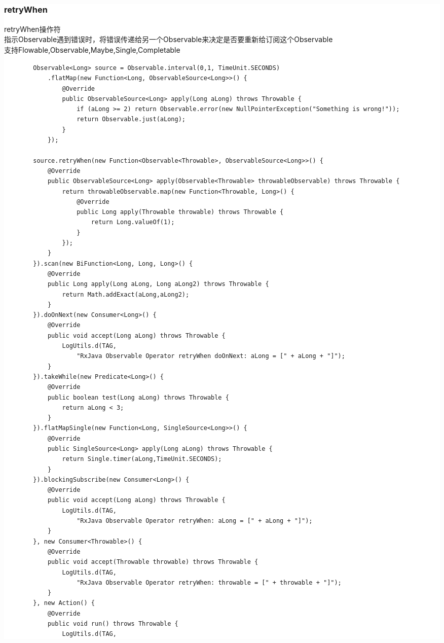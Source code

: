 ### retryWhen
retryWhen操作符  
指示Observable遇到错误时，将错误传递给另一个Observable来决定是否要重新给订阅这个Observable  
支持Flowable,Observable,Maybe,Single,Completable  
```
        Observable<Long> source = Observable.interval(0,1, TimeUnit.SECONDS)
            .flatMap(new Function<Long, ObservableSource<Long>>() {
                @Override
                public ObservableSource<Long> apply(Long aLong) throws Throwable {
                    if (aLong >= 2) return Observable.error(new NullPointerException("Something is wrong!"));
                    return Observable.just(aLong);
                }
            });

        source.retryWhen(new Function<Observable<Throwable>, ObservableSource<Long>>() {
            @Override
            public ObservableSource<Long> apply(Observable<Throwable> throwableObservable) throws Throwable {
                return throwableObservable.map(new Function<Throwable, Long>() {
                    @Override
                    public Long apply(Throwable throwable) throws Throwable {
                        return Long.valueOf(1);
                    }
                });
            }
        }).scan(new BiFunction<Long, Long, Long>() {
            @Override
            public Long apply(Long aLong, Long aLong2) throws Throwable {
                return Math.addExact(aLong,aLong2);
            }
        }).doOnNext(new Consumer<Long>() {
            @Override
            public void accept(Long aLong) throws Throwable {
                LogUtils.d(TAG,
                    "RxJava Observable Operator retryWhen doOnNext: aLong = [" + aLong + "]");
            }
        }).takeWhile(new Predicate<Long>() {
            @Override
            public boolean test(Long aLong) throws Throwable {
                return aLong < 3;
            }
        }).flatMapSingle(new Function<Long, SingleSource<Long>>() {
            @Override
            public SingleSource<Long> apply(Long aLong) throws Throwable {
                return Single.timer(aLong,TimeUnit.SECONDS);
            }
        }).blockingSubscribe(new Consumer<Long>() {
            @Override
            public void accept(Long aLong) throws Throwable {
                LogUtils.d(TAG,
                    "RxJava Observable Operator retryWhen: aLong = [" + aLong + "]");
            }
        }, new Consumer<Throwable>() {
            @Override
            public void accept(Throwable throwable) throws Throwable {
                LogUtils.d(TAG,
                    "RxJava Observable Operator retryWhen: throwable = [" + throwable + "]");
            }
        }, new Action() {
            @Override
            public void run() throws Throwable {
                LogUtils.d(TAG,
```
